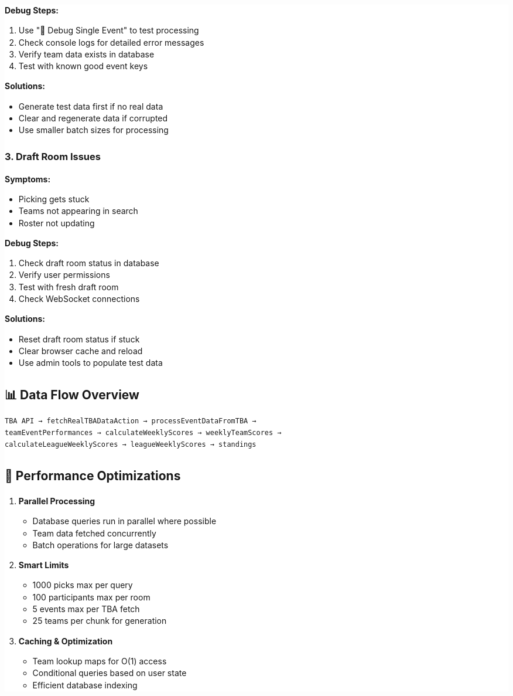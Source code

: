 **Debug Steps:**
1. Use "🐛 Debug Single Event" to test processing
2. Check console logs for detailed error messages
3. Verify team data exists in database
4. Test with known good event keys

**Solutions:**
- Generate test data first if no real data
- Clear and regenerate data if corrupted
- Use smaller batch sizes for processing

### 3. Draft Room Issues

**Symptoms:**
- Picking gets stuck
- Teams not appearing in search
- Roster not updating

**Debug Steps:**
1. Check draft room status in database
2. Verify user permissions
3. Test with fresh draft room
4. Check WebSocket connections

**Solutions:**
- Reset draft room status if stuck
- Clear browser cache and reload
- Use admin tools to populate test data

## 📊 Data Flow Overview

```
TBA API → fetchRealTBADataAction → processEventDataFromTBA → 
teamEventPerformances → calculateWeeklyScores → weeklyTeamScores →
calculateLeagueWeeklyScores → leagueWeeklyScores → standings
```

## 🚀 Performance Optimizations

1. **Parallel Processing**
   - Database queries run in parallel where possible
   - Team data fetched concurrently
   - Batch operations for large datasets

2. **Smart Limits**
   - 1000 picks max per query
   - 100 participants max per room
   - 5 events max per TBA fetch
   - 25 teams per chunk for generation

3. **Caching & Optimization**
   - Team lookup maps for O(1) access
   - Conditional queries based on user state
   - Efficient database indexing
